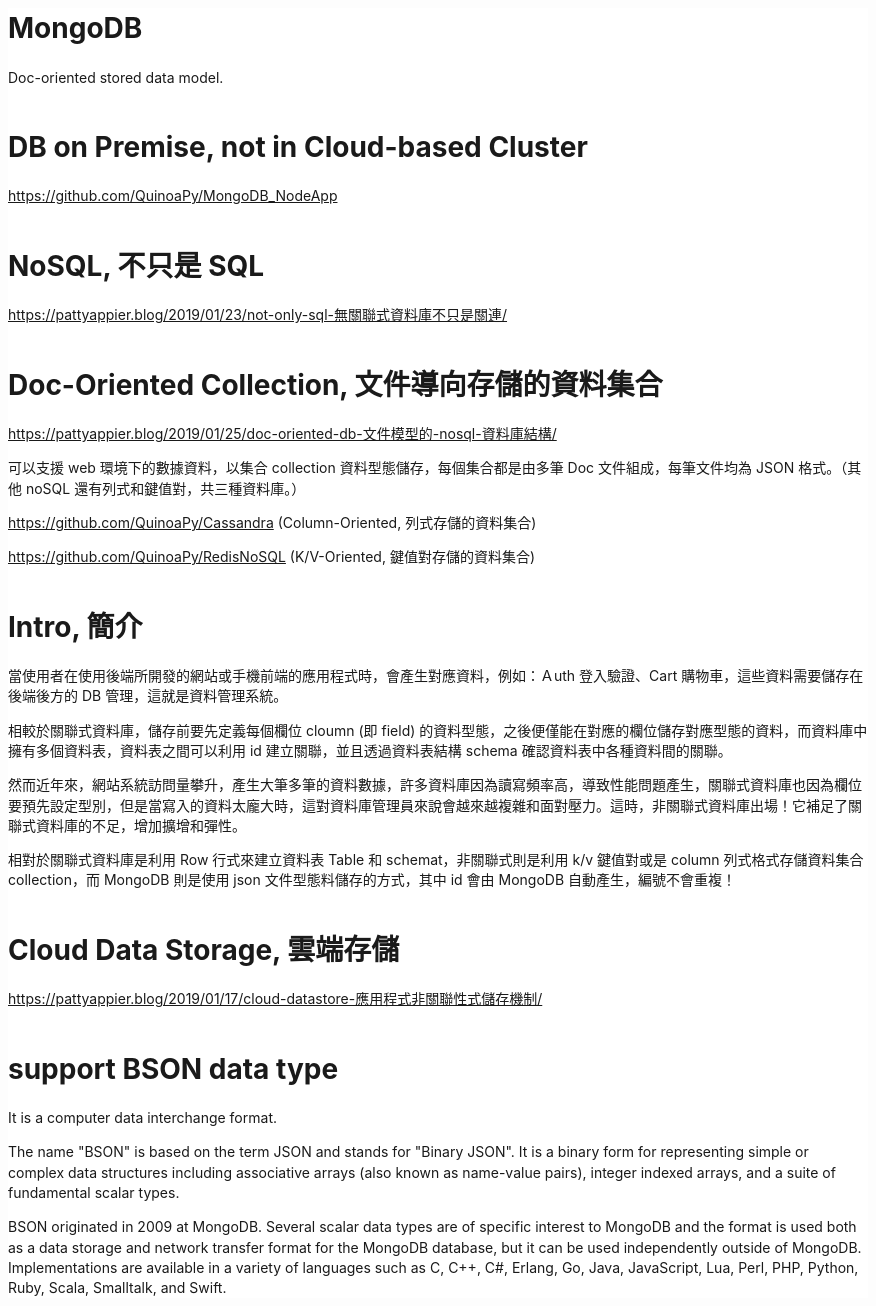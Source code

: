 # MongoDB

 Doc-oriented stored data model.
 
# DB on Premise, not in Cloud-based Cluster

https://github.com/QuinoaPy/MongoDB_NodeApp

# NoSQL, 不只是 SQL
  
  https://pattyappier.blog/2019/01/23/not-only-sql-無關聯式資料庫不只是關連/

# Doc-Oriented Collection, 文件導向存儲的資料集合

  https://pattyappier.blog/2019/01/25/doc-oriented-db-文件模型的-nosql-資料庫結構/
  
  可以支援 web 環境下的數據資料，以集合 collection 資料型態儲存，每個集合都是由多筆 Doc 文件組成，每筆文件均為 JSON 格式。（其他 noSQL 還有列式和鍵值對，共三種資料庫。）
  
  https://github.com/QuinoaPy/Cassandra (Column-Oriented, 列式存儲的資料集合)
  
  https://github.com/QuinoaPy/RedisNoSQL (K/V-Oriented, 鍵值對存儲的資料集合)
  

# Intro, 簡介

當使用者在使用後端所開發的網站或手機前端的應用程式時，會產生對應資料，例如：Ａuth 登入驗證、Cart 購物車，這些資料需要儲存在後端後方的 DB 管理，這就是資料管理系統。

相較於關聯式資料庫，儲存前要先定義每個欄位 cloumn (即 field) 的資料型態，之後便僅能在對應的欄位儲存對應型態的資料，而資料庫中擁有多個資料表，資料表之間可以利用 id 建立關聯，並且透過資料表結構 schema 確認資料表中各種資料間的關聯。

然而近年來，網站系統訪問量攀升，產生大筆多筆的資料數據，許多資料庫因為讀寫頻率高，導致性能問題產生，關聯式資料庫也因為欄位要預先設定型別，但是當寫入的資料太龐大時，這對資料庫管理員來說會越來越複雜和面對壓力。這時，非關聯式資料庫出場！它補足了關聯式資料庫的不足，增加擴增和彈性。

相對於關聯式資料庫是利用 Row 行式來建立資料表 Table 和 schemat，非關聯式則是利用 k/v 鍵值對或是 column 列式格式存儲資料集合 collection，而 MongoDB 則是使用 json 文件型態料儲存的方式，其中 id 會由 MongoDB 自動產生，編號不會重複！

# Cloud Data Storage, 雲端存儲

  https://pattyappier.blog/2019/01/17/cloud-datastore-應用程式非關聯性式儲存機制/
  
# support BSON data type

It is a computer data interchange format. 

The name "BSON" is based on the term JSON and stands for "Binary JSON". It is a binary form for representing simple or complex data structures including associative arrays (also known as name-value pairs), integer indexed arrays, and a suite of fundamental scalar types. 

BSON originated in 2009 at MongoDB. Several scalar data types are of specific interest to MongoDB and the format is used both as a data storage and network transfer format for the MongoDB database, but it can be used independently outside of MongoDB. Implementations are available in a variety of languages such as C, C++, C#, Erlang, Go, Java, JavaScript, Lua, Perl, PHP, Python, Ruby, Scala, Smalltalk, and Swift.
